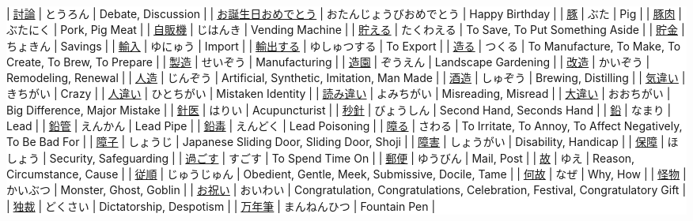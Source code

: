 | [討論](../vocabulary/討論.md) | とうろん | Debate, Discussion |
| [お誕生日おめでとう](../vocabulary/お誕生日おめでとう.md) | おたんじょうびおめでとう | Happy Birthday |
| [豚](../vocabulary/豚.md) | ぶた | Pig |
| [豚肉](../vocabulary/豚肉.md) | ぶたにく | Pork, Pig Meat |
| [自販機](../vocabulary/自販機.md) | じはんき | Vending Machine |
| [貯える](../vocabulary/貯える.md) | たくわえる | To Save, To Put Something Aside |
| [貯金](../vocabulary/貯金.md) | ちょきん | Savings |
| [輸入](../vocabulary/輸入.md) | ゆにゅう | Import |
| [輸出する](../vocabulary/輸出する.md) | ゆしゅつする | To Export |
| [造る](../vocabulary/造る.md) | つくる | To Manufacture, To Make, To Create, To Brew, To Prepare |
| [製造](../vocabulary/製造.md) | せいぞう | Manufacturing |
| [造園](../vocabulary/造園.md) | ぞうえん | Landscape Gardening |
| [改造](../vocabulary/改造.md) | かいぞう | Remodeling, Renewal |
| [人造](../vocabulary/人造.md) | じんぞう | Artificial, Synthetic, Imitation, Man Made |
| [酒造](../vocabulary/酒造.md) | しゅぞう | Brewing, Distilling |
| [気違い](../vocabulary/気違い.md) | きちがい | Crazy |
| [人違い](../vocabulary/人違い.md) | ひとちがい | Mistaken Identity |
| [読み違い](../vocabulary/読み違い.md) | よみちがい | Misreading, Misread |
| [大違い](../vocabulary/大違い.md) | おおちがい | Big Difference, Major Mistake |
| [針医](../vocabulary/針医.md) | はりい | Acupuncturist |
| [秒針](../vocabulary/秒針.md) | びょうしん | Second Hand, Seconds Hand |
| [鉛](../vocabulary/鉛.md) | なまり | Lead |
| [鉛管](../vocabulary/鉛管.md) | えんかん | Lead Pipe |
| [鉛毒](../vocabulary/鉛毒.md) | えんどく | Lead Poisoning |
| [障る](../vocabulary/障る.md) | さわる | To Irritate, To Annoy, To Affect Negatively, To Be Bad For |
| [障子](../vocabulary/障子.md) | しょうじ | Japanese Sliding Door, Sliding Door, Shoji |
| [障害](../vocabulary/障害.md) | しょうがい | Disability, Handicap |
| [保障](../vocabulary/保障.md) | ほしょう | Security, Safeguarding |
| [過ごす](../vocabulary/過ごす.md) | すごす | To Spend Time On |
| [郵便](../vocabulary/郵便.md) | ゆうびん | Mail, Post |
| [故](../vocabulary/故.md) | ゆえ | Reason, Circumstance, Cause |
| [従順](../vocabulary/従順.md) | じゅうじゅん | Obedient, Gentle, Meek, Submissive, Docile, Tame |
| [何故](../vocabulary/何故.md) | なぜ | Why, How |
| [怪物](../vocabulary/怪物.md) | かいぶつ | Monster, Ghost, Goblin |
| [お祝い](../vocabulary/お祝い.md) | おいわい | Congratulation, Congratulations, Celebration, Festival, Congratulatory Gift |
| [独裁](../vocabulary/独裁.md) | どくさい | Dictatorship, Despotism |
| [万年筆](../vocabulary/万年筆.md) | まんねんひつ | Fountain Pen |